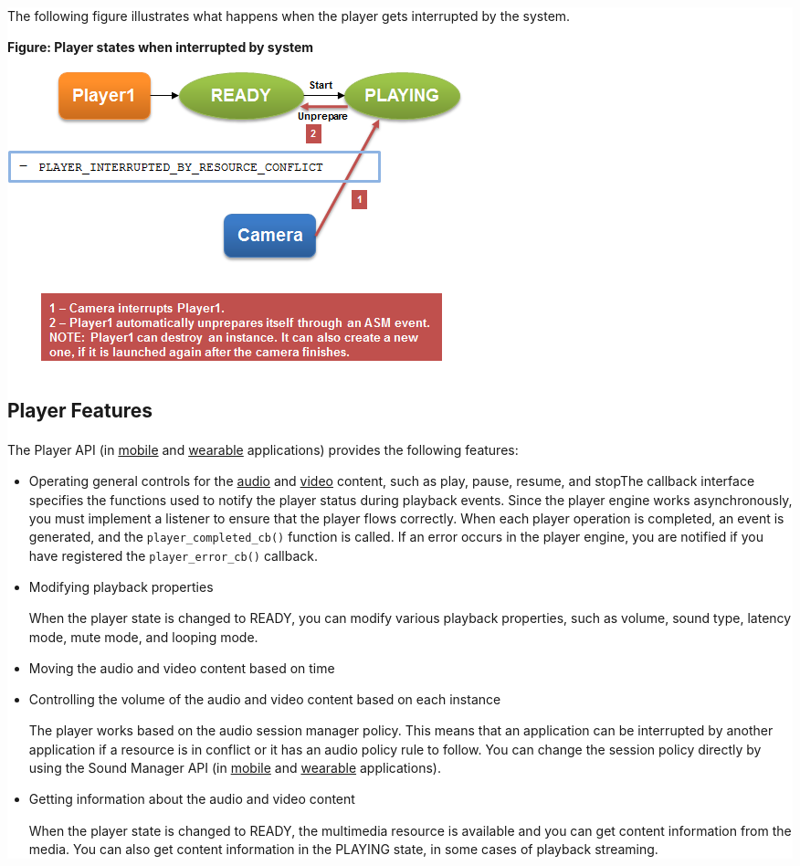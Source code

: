 The following figure illustrates what happens when the player gets interrupted by the system.

**Figure: Player states when interrupted by system**

![Player states when interrupted by system](./media/using_videoplayer_interrupted_state.png)

<a name="features"></a>
## Player Features

The Player API (in [mobile](../../api/mobile/latest/group__CAPI__MEDIA__PLAYER__MODULE.html) and [wearable](../../api/wearable/latest/group__CAPI__MEDIA__PLAYER__MODULE.html) applications) provides the following features:

- Operating general controls for the [audio](#audio) and [video](#video) content, such as play, pause, resume, and stopThe callback interface specifies the functions used to notify the player status during playback events. Since the player engine works asynchronously, you must implement a listener to ensure that the player flows correctly. When each player operation is completed, an event is generated, and the `player_completed_cb()` function is called. If an error occurs in the player engine, you are notified if you have registered the `player_error_cb()` callback.

- Modifying playback properties

  When the player state is changed to READY, you can modify various playback properties, such as volume, sound type, latency mode, mute mode, and looping mode.

- Moving the audio and video content based on time

- Controlling the volume of the audio and video content based on each instance

  The player works based on the audio session manager policy. This means that an application can be interrupted by another application if a resource is in conflict or it has an audio policy rule to follow. You can change the session policy directly by using the Sound Manager API (in [mobile](../../api/mobile/latest/group__CAPI__MEDIA__SOUND__MANAGER__MODULE.html) and [wearable](../../api/wearable/latest/group__CAPI__MEDIA__SOUND__MANAGER__MODULE.html) applications).

- Getting information about the audio and video content

  When the player state is changed to READY, the multimedia resource is available and you can get content information from the media. You can also get content information in the PLAYING state, in some cases of playback streaming.
